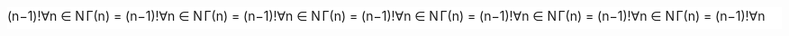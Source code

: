 </span><span class="base"><span class="strut" style="height: 1em; vertical-align: -0.25em;"></span><span class="mopen">(</span><span class="mord mathit">n</span><span class="mord">−</span><span class="mord">1</span><span class="mclose">)</span><span class="mclose">!</span><span class="mord">∀</span><span class="mord mathit">n</span><span class="mspace" style="margin-right: 0.277778em;"></span><span class="mrel">∈</span><span class="mspace" style="margin-right: 0.277778em;"></span></span><span class="base"><span class="strut" style="height: 1em; vertical-align: -0.25em;"></span><span class="mord mathit" style="margin-right: 0.10903em;">N</span><span class="mord">Γ</span><span class="mopen">(</span><span class="mord mathit">n</span><span class="mclose">)</span><span class="mspace" style="margin-right: 0.277778em;"></span><span class="mrel">=</span><span class="mspace" style="margin-right: 0.277778em;"></span></span><span class="base"><span class="strut" style="height: 1em; vertical-align: -0.25em;"></span><span class="mopen">(</span><span class="mord mathit">n</span><span class="mord">−</span><span class="mord">1</span><span class="mclose">)</span><span class="mclose">!</span><span class="mord">∀</span><span class="mord mathit">n</span><span class="mspace" style="margin-right: 0.277778em;"></span><span class="mrel">∈</span><span class="mspace" style="margin-right: 0.277778em;"></span></span><span class="base"><span class="strut" style="height: 1em; vertical-align: -0.25em;"></span><span class="mord mathit" style="margin-right: 0.10903em;">N</span><span class="mord">Γ</span><span class="mopen">(</span><span class="mord mathit">n</span><span class="mclose">)</span><span class="mspace" style="margin-right: 0.277778em;"></span><span class="mrel">=</span><span class="mspace" style="margin-right: 0.277778em;"></span></span><span class="base"><span class="strut" style="height: 1em; vertical-align: -0.25em;"></span><span class="mopen">(</span><span class="mord mathit">n</span><span class="mord">−</span><span class="mord">1</span><span class="mclose">)</span><span class="mclose">!</span><span class="mord">∀</span><span class="mord mathit">n</span><span class="mspace" style="margin-right: 0.277778em;"></span><span class="mrel">∈</span><span class="mspace" style="margin-right: 0.277778em;"></span></span><span class="base"><span class="strut" style="height: 1em; vertical-align: -0.25em;"></span><span class="mord mathit" style="margin-right: 0.10903em;">N</span><span class="mord">Γ</span><span class="mopen">(</span><span class="mord mathit">n</span><span class="mclose">)</span><span class="mspace" style="margin-right: 0.277778em;"></span><span class="mrel">=</span><span class="mspace" style="margin-right: 0.277778em;"></span></span><span class="base"><span class="strut" style="height: 1em; vertical-align: -0.25em;"></span><span class="mopen">(</span><span class="mord mathit">n</span><span class="mord">−</span><span class="mord">1</span><span class="mclose">)</span><span class="mclose">!</span><span class="mord">∀</span><span class="mord mathit">n</span><span class="mspace" style="margin-right: 0.277778em;"></span><span class="mrel">∈</span><span class="mspace" style="margin-right: 0.277778em;"></span></span><span class="base"><span class="strut" style="height: 1em; vertical-align: -0.25em;"></span><span class="mord mathit" style="margin-right: 0.10903em;">N</span><span class="mord">Γ</span><span class="mopen">(</span><span class="mord mathit">n</span><span class="mclose">)</span><span class="mspace" style="margin-right: 0.277778em;"></span><span class="mrel">=</span><span class="mspace" style="margin-right: 0.277778em;"></span></span><span class="base"><span class="strut" style="height: 1em; vertical-align: -0.25em;"></span><span class="mopen">(</span><span class="mord mathit">n</span><span class="mord">−</span><span class="mord">1</span><span class="mclose">)</span><span class="mclose">!</span><span class="mord">∀</span><span class="mord mathit">n</span><span class="mspace" style="margin-right: 0.277778em;"></span><span class="mrel">∈</span><span class="mspace" style="margin-right: 0.277778em;"></span></span><span class="base"><span class="strut" style="height: 1em; vertical-align: -0.25em;"></span><span class="mord mathit" style="margin-right: 0.10903em;">N</span><span class="mord">Γ</span><span class="mopen">(</span><span class="mord mathit">n</span><span class="mclose">)</span><span class="mspace" style="margin-right: 0.277778em;"></span><span class="mrel">=</span><span class="mspace" style="margin-right: 0.277778em;"></span></span><span class="base"><span class="strut" style="height: 1em; vertical-align: -0.25em;"></span><span class="mopen">(</span><span class="mord mathit">n</span><span class="mord">−</span><span class="mord">1</span><span class="mclose">)</span><span class="mclose">!</span><span class="mord">∀</span><span class="mord mathit">n</span><span class="mspace" style="margin-right: 0.277778em;"></span><span class="mrel">∈</span><span class="mspace" style="margin-right: 0.277778em;"></span></span><span class="base"><span class="strut" style="height: 1em; vertical-align: -0.25em;"></span><span class="mord mathit" style="margin-right: 0.10903em;">N</span><span class="mord">Γ</span><span class="mopen">(</span><span class="mord mathit">n</span><span class="mclose">)</span><span class="mspace" style="margin-right: 0.277778em;"></span><span class="mrel">=</span><span class="mspace" style="margin-right: 0.277778em;"></span></span><span class="base"><span class="strut" style="height: 1em; vertical-align: -0.25em;"></span><span class="mopen">(</span><span class="mord mathit">n</span><span class="mord">−</span><span class="mord">1</span><span class="mclose">)</span><span class="mclose">!</span><span class="mord">∀</span><span class="mord mathit">n</span><span class="mspace" style="margin-right: 0.277778em;"></span>